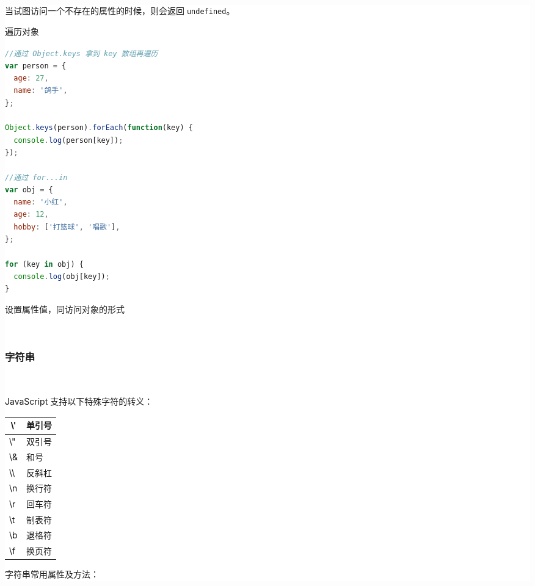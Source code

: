 当试图访问一个不存在的属性的时候，则会返回 `undefined`。

遍历对象

```javascript
//通过 Object.keys 拿到 key 数组再遍历
var person = {
  age: 27,
  name: '鸽手',
};

Object.keys(person).forEach(function(key) {
  console.log(person[key]);
});

//通过 for...in
var obj = {
  name: '小红',
  age: 12,
  hobby: ['打篮球', '唱歌'],
};

for (key in obj) {
  console.log(obj[key]);
}
```

设置属性值，同访问对象的形式

<br>

### 字符串

<br>

JavaScript 支持以下特殊字符的转义：

| \\'  | 单引号 |
| ---- | ------ |
| \\"  | 双引号 |
| \\&  | 和号   |
| \\\  | 反斜杠 |
| \\n  | 换行符 |
| \\r  | 回车符 |
| \\t  | 制表符 |
| \\b  | 退格符 |
| \\f  | 换页符 |

字符串常用属性及方法：
